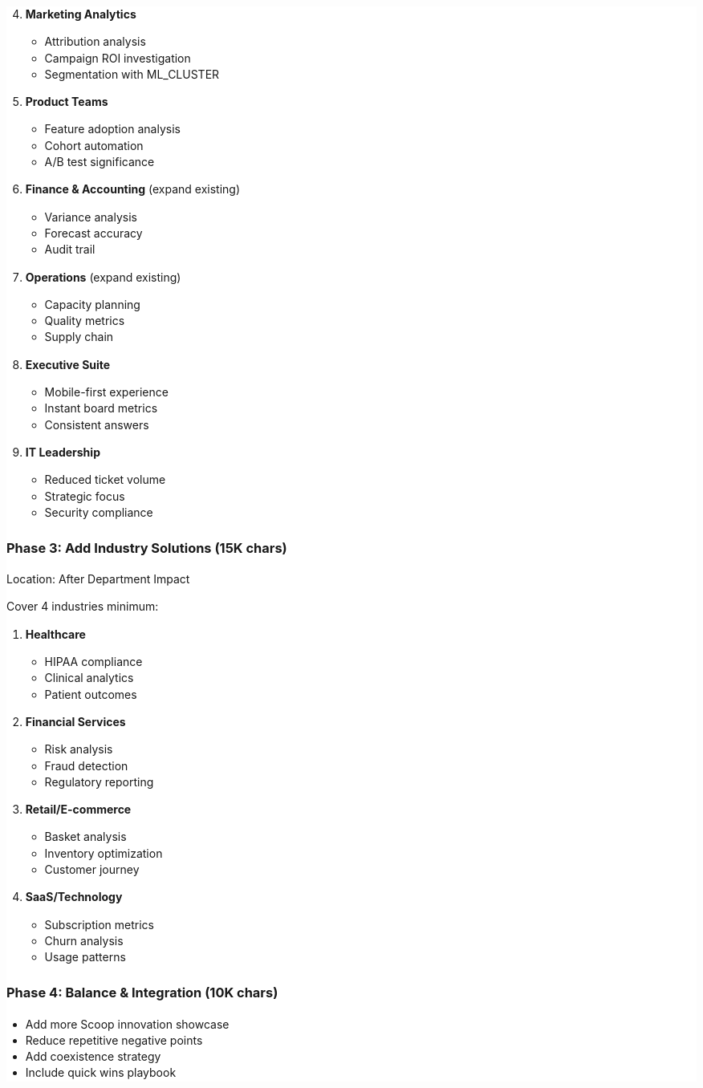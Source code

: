 4. **Marketing Analytics**
   - Attribution analysis
   - Campaign ROI investigation
   - Segmentation with ML_CLUSTER

5. **Product Teams**
   - Feature adoption analysis
   - Cohort automation
   - A/B test significance

6. **Finance & Accounting** (expand existing)
   - Variance analysis
   - Forecast accuracy
   - Audit trail

7. **Operations** (expand existing)
   - Capacity planning
   - Quality metrics
   - Supply chain

8. **Executive Suite**
   - Mobile-first experience
   - Instant board metrics
   - Consistent answers

9. **IT Leadership**
   - Reduced ticket volume
   - Strategic focus
   - Security compliance

### Phase 3: Add Industry Solutions (15K chars)
Location: After Department Impact

Cover 4 industries minimum:

1. **Healthcare**
   - HIPAA compliance
   - Clinical analytics
   - Patient outcomes

2. **Financial Services**
   - Risk analysis
   - Fraud detection
   - Regulatory reporting

3. **Retail/E-commerce**
   - Basket analysis
   - Inventory optimization
   - Customer journey

4. **SaaS/Technology**
   - Subscription metrics
   - Churn analysis
   - Usage patterns

### Phase 4: Balance & Integration (10K chars)
- Add more Scoop innovation showcase
- Reduce repetitive negative points
- Add coexistence strategy
- Include quick wins playbook
